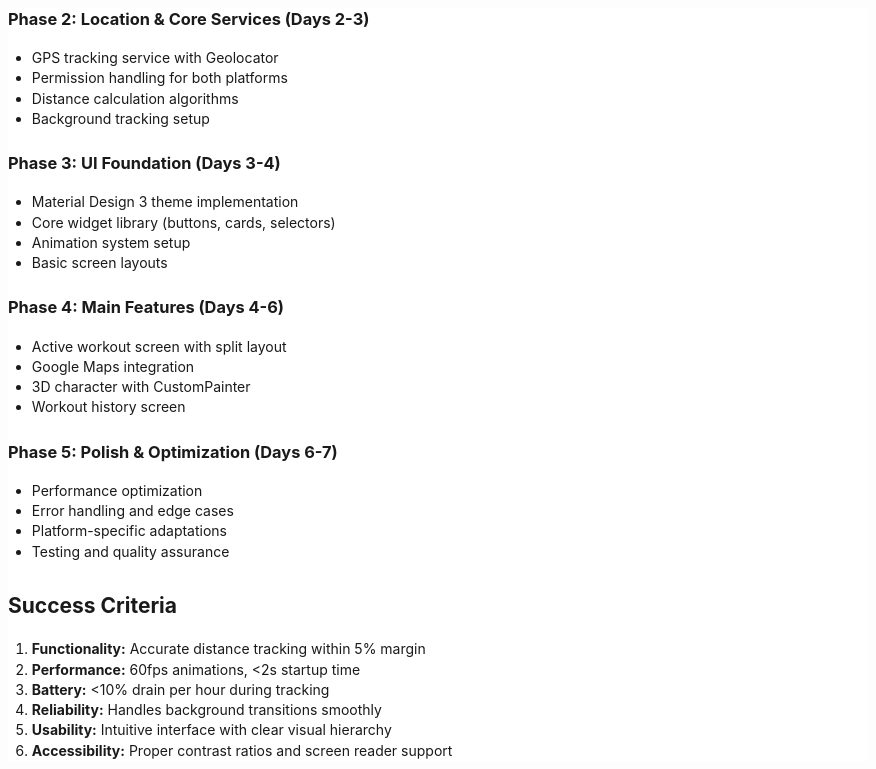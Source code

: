 ### Phase 2: Location & Core Services (Days 2-3)
- GPS tracking service with Geolocator
- Permission handling for both platforms
- Distance calculation algorithms
- Background tracking setup

### Phase 3: UI Foundation (Days 3-4)
- Material Design 3 theme implementation
- Core widget library (buttons, cards, selectors)
- Animation system setup
- Basic screen layouts

### Phase 4: Main Features (Days 4-6)
- Active workout screen with split layout
- Google Maps integration
- 3D character with CustomPainter
- Workout history screen

### Phase 5: Polish & Optimization (Days 6-7)
- Performance optimization
- Error handling and edge cases
- Platform-specific adaptations
- Testing and quality assurance

## Success Criteria

1. **Functionality:** Accurate distance tracking within 5% margin
2. **Performance:** 60fps animations, <2s startup time
3. **Battery:** <10% drain per hour during tracking
4. **Reliability:** Handles background transitions smoothly
5. **Usability:** Intuitive interface with clear visual hierarchy
6. **Accessibility:** Proper contrast ratios and screen reader support